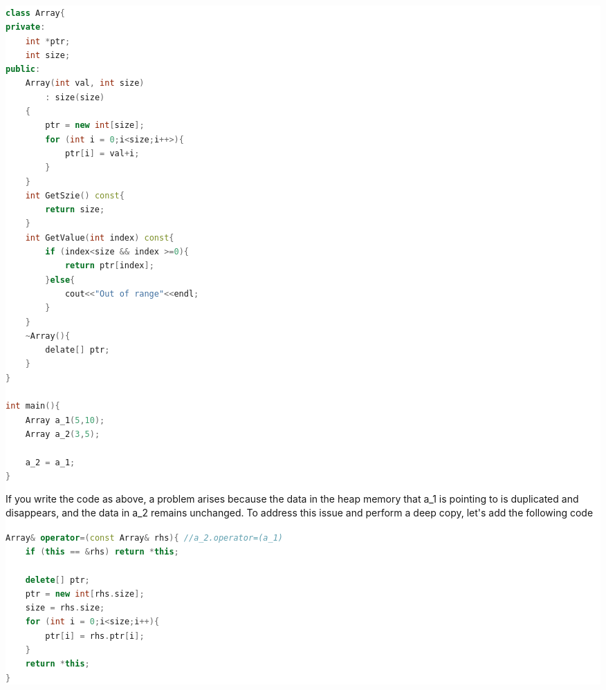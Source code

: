 ```cpp
class Array{
private:
    int *ptr;
    int size;
public:
    Array(int val, int size)
        : size(size)
    {
        ptr = new int[size];
        for (int i = 0;i<size;i++>){
            ptr[i] = val+i;
        }
    }
    int GetSzie() const{
        return size;
    }
    int GetValue(int index) const{
        if (index<size && index >=0){
            return ptr[index];
        }else{
            cout<<"Out of range"<<endl;
        }
    }
    ~Array(){
        delate[] ptr;
    }
}

int main(){
    Array a_1(5,10);
    Array a_2(3,5);

    a_2 = a_1;
}

```

If you write the code as above, a problem arises because the data in the heap memory that a_1 is pointing to is duplicated and disappears, and the data in a_2 remains unchanged. To address this issue and perform a deep copy, let's add the following code

```cpp
Array& operator=(const Array& rhs){ //a_2.operator=(a_1)
    if (this == &rhs) return *this;

    delete[] ptr;
    ptr = new int[rhs.size];
    size = rhs.size;
    for (int i = 0;i<size;i++){
        ptr[i] = rhs.ptr[i];
    } 
    return *this;
}
```
